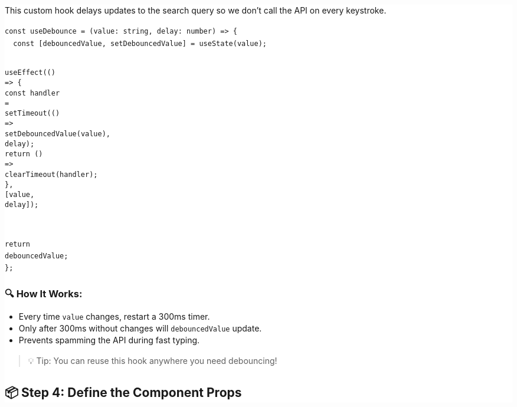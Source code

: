 <p>This custom hook delays updates to the search query so we don’t call the API on every keystroke.<br>
</p>

<div class="highlight js-code-highlight">
<pre class="highlight tsx"><code><span class="kd">const</span> <span class="nx">useDebounce</span> <span class="o">=</span> <span class="p">(</span><span class="nx">value</span><span class="p">:</span> <span class="kr">string</span><span class="p">,</span> <span class="nx">delay</span><span class="p">:</span> <span class="kr">number</span><span class="p">)</span> <span class="o">=&gt;</span> <span class="p">{</span>
  <span class="kd">const</span> <span class="p">[</span><span class="nx">debouncedValue</span><span class="p">,</span> <span class="nx">setDebouncedValue</span><span class="p">]</span> <span class="o">=</span> <span class="nf">useState</span><span class="p">(</span><span class="nx">value</span><span class="p">);</span>

  <span class="nf">useEffect</span><span class="p">(()</span> <span class="o">=&gt;</span> <span class="p">{</span>
    <span class="kd">const</span> <span class="nx">handler</span> <span class="o">=</span> <span class="nf">setTimeout</span><span class="p">(()</span> <span class="o">=&gt;</span> <span class="nf">setDebouncedValue</span><span class="p">(</span><span class="nx">value</span><span class="p">),</span> <span class="nx">delay</span><span class="p">);</span>
    <span class="k">return </span><span class="p">()</span> <span class="o">=&gt;</span> <span class="nf">clearTimeout</span><span class="p">(</span><span class="nx">handler</span><span class="p">);</span>
  <span class="p">},</span> <span class="p">[</span><span class="nx">value</span><span class="p">,</span> <span class="nx">delay</span><span class="p">]);</span>

  <span class="k">return</span> <span class="nx">debouncedValue</span><span class="p">;</span>
<span class="p">};</span>
</code></pre>

</div>



<h3>
  
  
  🔍 How It Works:
</h3>

<ul>
<li>Every time <code>value</code> changes, restart a 300ms timer.</li>
<li>Only after 300ms without changes will <code>debouncedValue</code> update.</li>
<li>Prevents spamming the API during fast typing.</li>
</ul>

<blockquote>
<p>💡 Tip: You can reuse this hook anywhere you need debouncing!</p>
</blockquote>




<h2>
  
  
  📦 Step 4: Define the Component Props
</h2>

